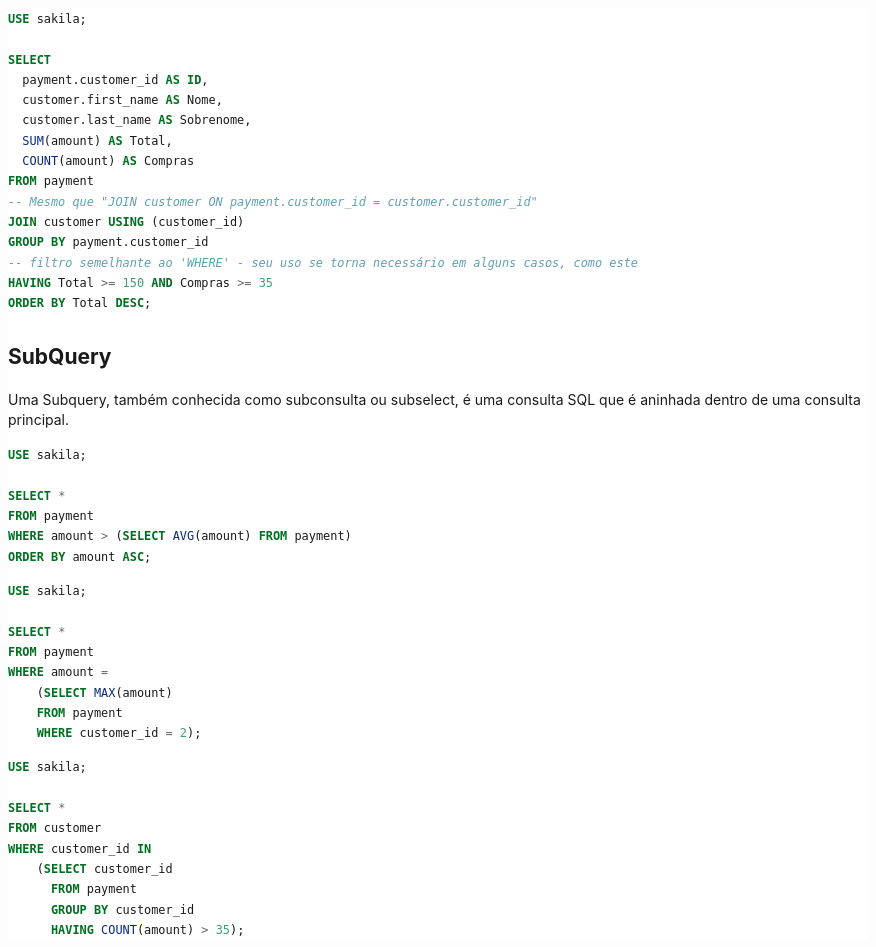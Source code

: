 ```sql
USE sakila;

SELECT 
  payment.customer_id AS ID,
  customer.first_name AS Nome,
  customer.last_name AS Sobrenome,
  SUM(amount) AS Total,
  COUNT(amount) AS Compras
FROM payment
-- Mesmo que "JOIN customer ON payment.customer_id = customer.customer_id"
JOIN customer USING (customer_id)
GROUP BY payment.customer_id
-- filtro semelhante ao 'WHERE' - seu uso se torna necessário em alguns casos, como este
HAVING Total >= 150 AND Compras >= 35
ORDER BY Total DESC;
```

## SubQuery
Uma Subquery, também conhecida como subconsulta ou subselect, é uma consulta SQL que é aninhada dentro de uma consulta principal.

```sql
USE sakila;

SELECT *
FROM payment
WHERE amount > (SELECT AVG(amount) FROM payment)
ORDER BY amount ASC;
```

```sql
USE sakila;

SELECT * 
FROM payment 
WHERE amount = 
	(SELECT MAX(amount) 
	FROM payment 
	WHERE customer_id = 2);
```

```sql
USE sakila;

SELECT *
FROM customer
WHERE customer_id IN
	(SELECT customer_id
	  FROM payment
	  GROUP BY customer_id
	  HAVING COUNT(amount) > 35);
```
